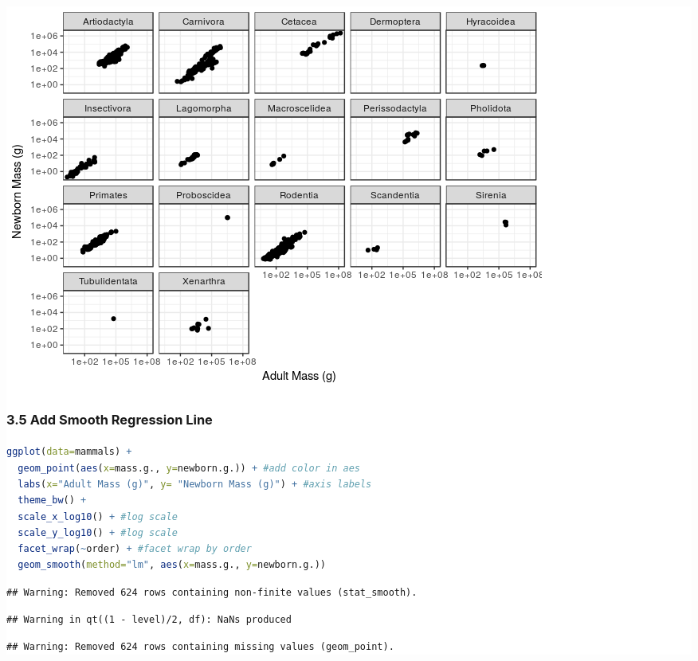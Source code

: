 ![](Week6_files/figure-html/unnamed-chunk-8-1.png)

### 3.5 Add Smooth Regression Line


```r
ggplot(data=mammals) +
  geom_point(aes(x=mass.g., y=newborn.g.)) + #add color in aes
  labs(x="Adult Mass (g)", y= "Newborn Mass (g)") + #axis labels
  theme_bw() + 
  scale_x_log10() + #log scale
  scale_y_log10() + #log scale
  facet_wrap(~order) + #facet wrap by order
  geom_smooth(method="lm", aes(x=mass.g., y=newborn.g.))
```

```
## Warning: Removed 624 rows containing non-finite values (stat_smooth).
```

```
## Warning in qt((1 - level)/2, df): NaNs produced
```

```
## Warning: Removed 624 rows containing missing values (geom_point).
```
